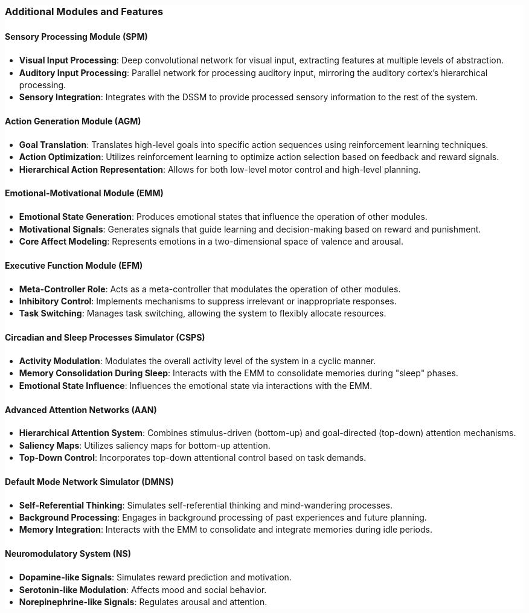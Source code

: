 ### Additional Modules and Features

#### Sensory Processing Module (SPM)
- **Visual Input Processing**: Deep convolutional network for visual input, extracting features at multiple levels of abstraction.
- **Auditory Input Processing**: Parallel network for processing auditory input, mirroring the auditory cortex’s hierarchical processing.
- **Sensory Integration**: Integrates with the DSSM to provide processed sensory information to the rest of the system.

#### Action Generation Module (AGM)
- **Goal Translation**: Translates high-level goals into specific action sequences using reinforcement learning techniques.
- **Action Optimization**: Utilizes reinforcement learning to optimize action selection based on feedback and reward signals.
- **Hierarchical Action Representation**: Allows for both low-level motor control and high-level planning.

#### Emotional-Motivational Module (EMM)
- **Emotional State Generation**: Produces emotional states that influence the operation of other modules.
- **Motivational Signals**: Generates signals that guide learning and decision-making based on reward and punishment.
- **Core Affect Modeling**: Represents emotions in a two-dimensional space of valence and arousal.

#### Executive Function Module (EFM)
- **Meta-Controller Role**: Acts as a meta-controller that modulates the operation of other modules.
- **Inhibitory Control**: Implements mechanisms to suppress irrelevant or inappropriate responses.
- **Task Switching**: Manages task switching, allowing the system to flexibly allocate resources.

#### Circadian and Sleep Processes Simulator (CSPS)
- **Activity Modulation**: Modulates the overall activity level of the system in a cyclic manner.
- **Memory Consolidation During Sleep**: Interacts with the EMM to consolidate memories during "sleep" phases.
- **Emotional State Influence**: Influences the emotional state via interactions with the EMM.

#### Advanced Attention Networks (AAN)
- **Hierarchical Attention System**: Combines stimulus-driven (bottom-up) and goal-directed (top-down) attention mechanisms.
- **Saliency Maps**: Utilizes saliency maps for bottom-up attention.
- **Top-Down Control**: Incorporates top-down attentional control based on task demands.

#### Default Mode Network Simulator (DMNS)
- **Self-Referential Thinking**: Simulates self-referential thinking and mind-wandering processes.
- **Background Processing**: Engages in background processing of past experiences and future planning.
- **Memory Integration**: Interacts with the EMM to consolidate and integrate memories during idle periods.

#### Neuromodulatory System (NS)
- **Dopamine-like Signals**: Simulates reward prediction and motivation.
- **Serotonin-like Modulation**: Affects mood and social behavior.
- **Norepinephrine-like Signals**: Regulates arousal and attention.
